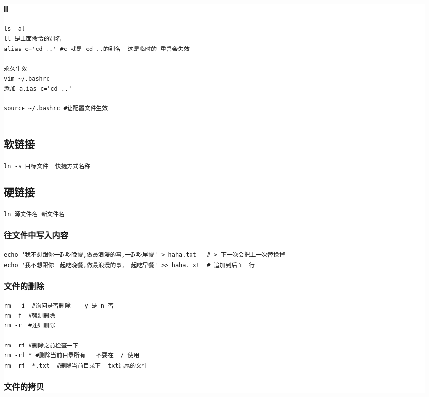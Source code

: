

### ll 

```
ls -al  
ll 是上面命令的别名  
alias c='cd ..' #c 就是 cd ..的别名  这是临时的 重启会失效  

永久生效   
vim ~/.bashrc   
添加 alias c='cd ..'

source ~/.bashrc #让配置文件生效
 
```



## 软链接 

```shell
ln -s 目标文件  快捷方式名称 
```

## 硬链接  

```
ln 源文件名 新文件名 
```



### 往文件中写入内容

```
echo '我不想跟你一起吃晚餐,做最浪漫的事,一起吃早餐' > haha.txt   # > 下一次会把上一次替换掉
echo '我不想跟你一起吃晚餐,做最浪漫的事,一起吃早餐' >> haha.txt  # 追加到后面一行  
```



### 文件的删除  

```shell
rm  -i  #询问是否删除    y 是 n 否  
rm -f  #强制删除   
rm -r  #递归删除   

rm -rf #删除之前检查一下  
rm -rf * #删除当前目录所有   不要在  / 使用  
rm -rf  *.txt  #删除当前目录下  txt结尾的文件  
```



### 文件的拷贝  
